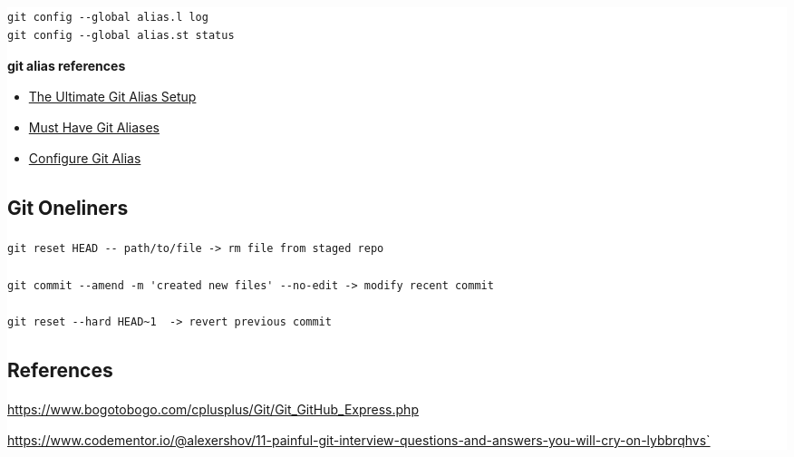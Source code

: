 ```
git config --global alias.l log 
git config --global alias.st status
```

**git alias references**

- [The Ultimate Git Alias Setup](https://gist.github.com/mwhite/6887990)

- [Must Have Git Aliases](https://www.durdn.com/blog/2012/11/22/must-have-git-aliases-advanced-examples/)

- [Configure Git Alias](https://github.com/GitAlias/gitalias/blob/main/gitalias.txt)

## Git Oneliners

```
git reset HEAD -- path/to/file -> rm file from staged repo

git commit --amend -m 'created new files' --no-edit -> modify recent commit

git reset --hard HEAD~1  -> revert previous commit
```

## References
https://www.bogotobogo.com/cplusplus/Git/Git_GitHub_Express.php

https://www.codementor.io/@alexershov/11-painful-git-interview-questions-and-answers-you-will-cry-on-lybbrqhvs`
